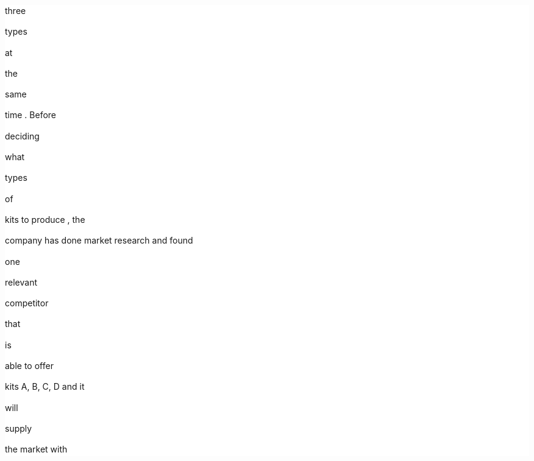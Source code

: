 three
 
types
 
at
 
the
 
same
 
time
. 
Before
 
deciding
 
what
 
types
 
of
 
kits
 to 
produce
, 
the
 
company
 has done market 
research
 and 
found
 
one
 
relevant
 
competitor
 
that
 
is
 
able
 to 
offer
 
kits
 A, B, C, D
 and 
it
 
will
  
supply
 
the
 market 
with
 